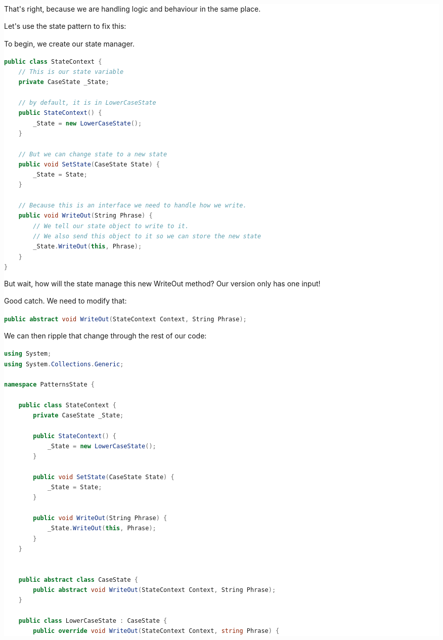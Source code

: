 That's right, because we are handling logic and behaviour in the same place. 

Let's use the state pattern to fix this: 

To begin, we create our state manager. 

```csharp
public class StateContext {
    // This is our state variable
    private CaseState _State;

    // by default, it is in LowerCaseState
    public StateContext() {
        _State = new LowerCaseState();
    }

    // But we can change state to a new state
    public void SetState(CaseState State) {
        _State = State;
    }

    // Because this is an interface we need to handle how we write. 
    public void WriteOut(String Phrase) {
        // We tell our state object to write to it. 
        // We also send this object to it so we can store the new state
        _State.WriteOut(this, Phrase);
    }
}
```

But wait, how will the state manage this new WriteOut method? Our version only has one input! 

Good catch. We need to modify that: 

```csharp
public abstract void WriteOut(StateContext Context, String Phrase);
```
We can then ripple that change through the rest of our code: 

```csharp
using System;
using System.Collections.Generic;

namespace PatternsState {

    public class StateContext {
        private CaseState _State;

        public StateContext() {
            _State = new LowerCaseState();
        }

        public void SetState(CaseState State) {
            _State = State;
        }

        public void WriteOut(String Phrase) {
            _State.WriteOut(this, Phrase);
        }
    }


    public abstract class CaseState {
        public abstract void WriteOut(StateContext Context, String Phrase);
    }

    public class LowerCaseState : CaseState {
        public override void WriteOut(StateContext Context, string Phrase) {
```